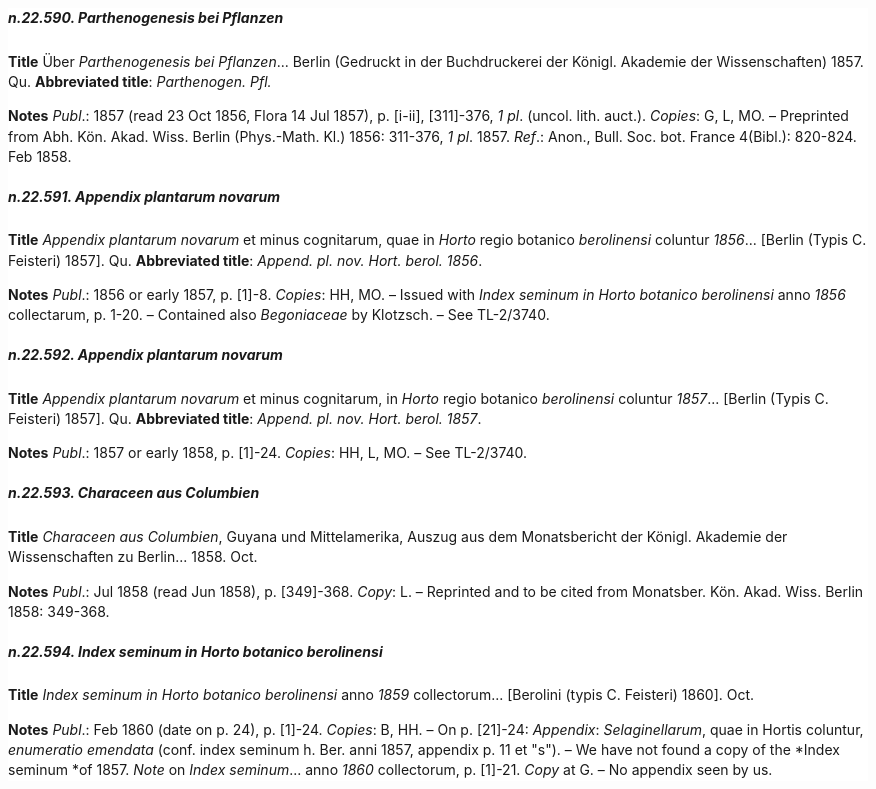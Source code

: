 ##### n.22.590. Parthenogenesis bei Pflanzen

**Title**
Über *Parthenogenesis bei Pflanzen*... Berlin (Gedruckt in der Buchdruckerei der Königl. Akademie der Wissenschaften) 1857. Qu.
**Abbreviated title**: *Parthenogen. Pfl.*

**Notes**
*Publ*.: 1857 (read 23 Oct 1856, Flora 14 Jul 1857), p. \[i-ii\], \[311\]-376, *1 pl*. (uncol. lith. auct.).
*Copies*: G, L, MO. – Preprinted from Abh. Kön. Akad. Wiss. Berlin (Phys.-Math. Kl.) 1856: 311-376, *1 pl*. 1857.
*Ref*.: Anon., Bull. Soc. bot. France 4(Bibl.): 820-824. Feb 1858.

##### n.22.591. Appendix plantarum novarum

**Title**
*Appendix plantarum novarum* et minus cognitarum, quae in *Horto* regio botanico *berolinensi* coluntur *1856*... \[Berlin (Typis C. Feisteri) 1857\]. Qu.
**Abbreviated title**: *Append. pl. nov. Hort. berol. 1856*.

**Notes**
*Publ*.: 1856 or early 1857, p. \[1\]-8. *Copies*: HH, MO. – Issued with *Index seminum in Horto botanico berolinensi* anno *1856* collectarum, p. 1-20. – Contained also *Begoniaceae* by Klotzsch. – See TL-2/3740.

##### n.22.592. Appendix plantarum novarum

**Title**
*Appendix plantarum novarum* et minus cognitarum, in *Horto* regio botanico *berolinensi* coluntur *1857*... \[Berlin (Typis C. Feisteri) 1857\]. Qu.
**Abbreviated title**: *Append. pl. nov. Hort. berol. 1857*.

**Notes**
*Publ*.: 1857 or early 1858, p. \[1\]-24. *Copies*: HH, L, MO. – See TL-2/3740.

##### n.22.593. Characeen aus Columbien

**Title**
*Characeen aus Columbien*, Guyana und Mittelamerika, Auszug aus dem Monatsbericht der Königl. Akademie der Wissenschaften zu Berlin... 1858. Oct.

**Notes**
*Publ*.: Jul 1858 (read Jun 1858), p. \[349\]-368. *Copy*: L. – Reprinted and to be cited from Monatsber. Kön. Akad. Wiss. Berlin 1858: 349-368.

##### n.22.594. Index seminum in Horto botanico berolinensi

**Title**
*Index seminum in Horto botanico berolinensi* anno *1859* collectorum... \[Berolini (typis C. Feisteri) 1860\]. Oct.

**Notes**
*Publ*.: Feb 1860 (date on p. 24), p. \[1\]-24. *Copies*: B, HH. – On p. \[21\]-24: *Appendix*:
*Selaginellarum*, quae in Hortis coluntur, *enumeratio emendata* (conf. index seminum h. Ber. anni 1857, appendix p. 11 et "s"). – We have not found a copy of the *Index seminum *of 1857.
*Note* on *Index seminum*... anno *1860* collectorum, p. \[1\]-21. *Copy* at G. – No appendix seen by us.
